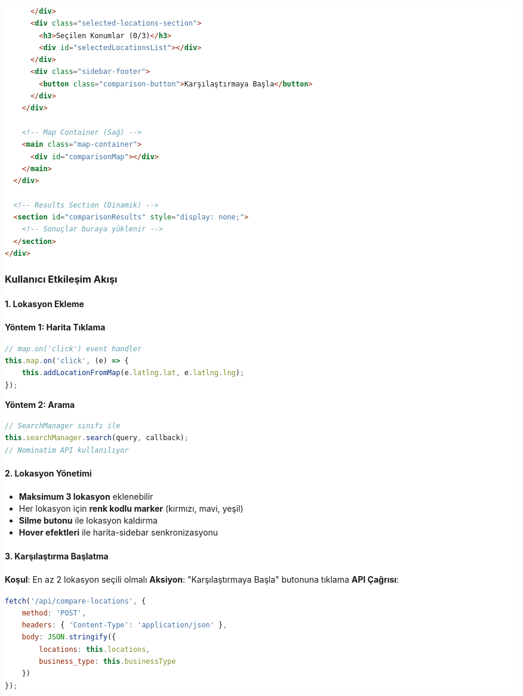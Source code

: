 ```html
      </div>
      <div class="selected-locations-section">
        <h3>Seçilen Konumlar (0/3)</h3>
        <div id="selectedLocationsList"></div>
      </div>
      <div class="sidebar-footer">
        <button class="comparison-button">Karşılaştırmaya Başla</button>
      </div>
    </div>
    
    <!-- Map Container (Sağ) -->
    <main class="map-container">
      <div id="comparisonMap"></div>
    </main>
  </div>
  
  <!-- Results Section (Dinamik) -->
  <section id="comparisonResults" style="display: none;">
    <!-- Sonuçlar buraya yüklenir -->
  </section>
</div>
```

### Kullanıcı Etkileşim Akışı

#### 1. Lokasyon Ekleme
**Yöntem 1: Harita Tıklama**
```javascript
// map.on('click') event handler
this.map.on('click', (e) => {
    this.addLocationFromMap(e.latlng.lat, e.latlng.lng);
});
```

**Yöntem 2: Arama**
```javascript
// SearchManager sınıfı ile
this.searchManager.search(query, callback);
// Nominatim API kullanılıyor
```

#### 2. Lokasyon Yönetimi
- **Maksimum 3 lokasyon** eklenebilir
- Her lokasyon için **renk kodlu marker** (kırmızı, mavi, yeşil)
- **Silme butonu** ile lokasyon kaldırma
- **Hover efektleri** ile harita-sidebar senkronizasyonu

#### 3. Karşılaştırma Başlatma
**Koşul**: En az 2 lokasyon seçili olmalı
**Aksiyon**: "Karşılaştırmaya Başla" butonuna tıklama
**API Çağrısı**:
```javascript
fetch('/api/compare-locations', {
    method: 'POST',
    headers: { 'Content-Type': 'application/json' },
    body: JSON.stringify({
        locations: this.locations,
        business_type: this.businessType
    })
});
```
